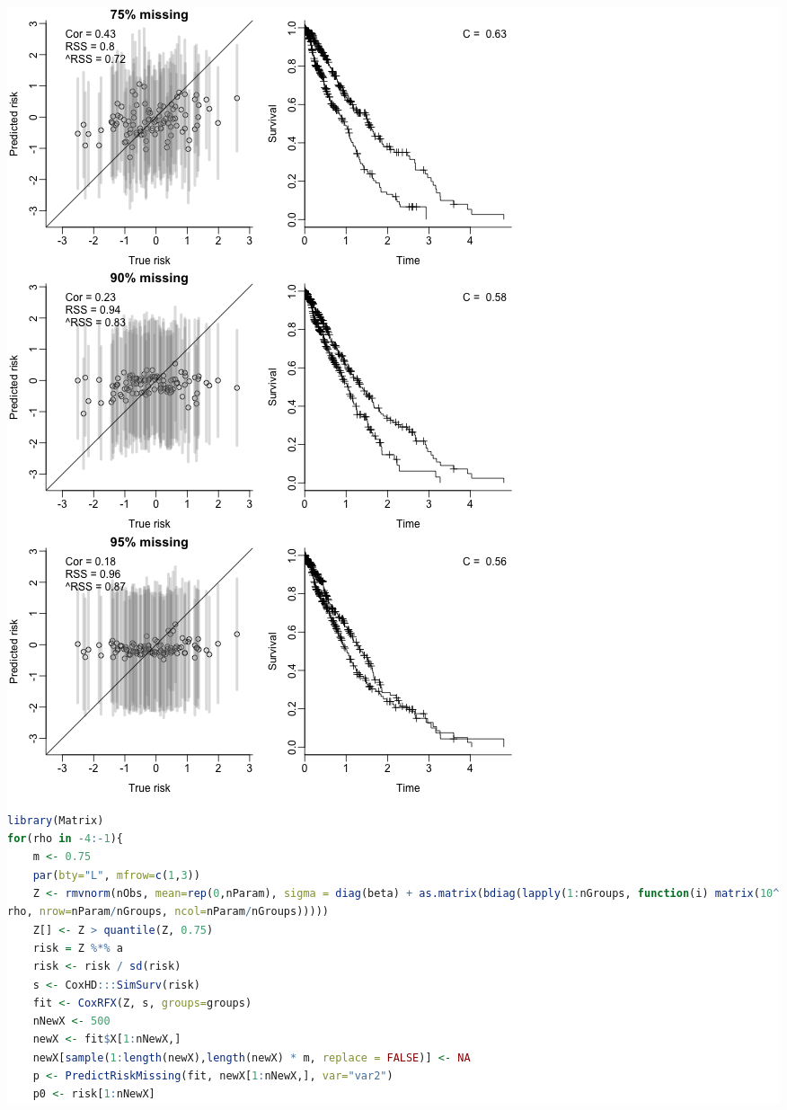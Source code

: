 ![plot of chunk missing](figure/missing5.png) ![plot of chunk missing](figure/missing6.png) ![plot of chunk missing](figure/missing7.png) 

```r
library(Matrix)
for(rho in -4:-1){
	m <- 0.75
	par(bty="L", mfrow=c(1,3))
	Z <- rmvnorm(nObs, mean=rep(0,nParam), sigma = diag(beta) + as.matrix(bdiag(lapply(1:nGroups, function(i) matrix(10^rho, nrow=nParam/nGroups, ncol=nParam/nGroups)))))
	Z[] <- Z > quantile(Z, 0.75)
	risk = Z %*% a
	risk <- risk / sd(risk)
	s <- CoxHD:::SimSurv(risk)
	fit <- CoxRFX(Z, s, groups=groups)
	nNewX <- 500
	newX <- fit$X[1:nNewX,]
	newX[sample(1:length(newX),length(newX) * m, replace = FALSE)] <- NA
	p <- PredictRiskMissing(fit, newX[1:nNewX,], var="var2")
	p0 <- risk[1:nNewX]
```